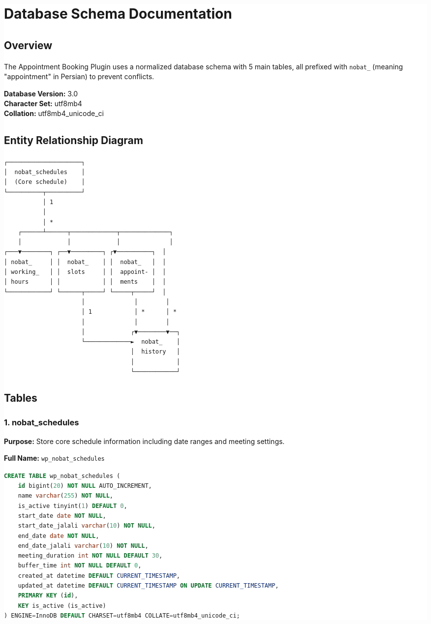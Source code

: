 # Database Schema Documentation

## Overview

The Appointment Booking Plugin uses a normalized database schema with 5 main tables, all prefixed with `nobat_` (meaning "appointment" in Persian) to prevent conflicts.

**Database Version:** 3.0  
**Character Set:** utf8mb4  
**Collation:** utf8mb4_unicode_ci  

## Entity Relationship Diagram

```
┌─────────────────────┐
│  nobat_schedules    │
│  (Core schedule)    │
└──────────┬──────────┘
           │ 1
           │
           │ *
    ┌──────┴──────┬─────────────┬──────────────┐
    │             │             │              │
┌───▼────────┐ ┌──▼─────────┐ ┌▼──────────┐  │
│ nobat_     │ │  nobat_    │ │  nobat_   │  │
│ working_   │ │  slots     │ │  appoint- │  │
│ hours      │ │            │ │  ments    │  │
└────────────┘ └──────┬─────┘ └─────┬─────┘  │
                      │              │        │
                      │ 1            │ *      │ *
                      │              │        │
                      │             ┌▼────────▼──┐
                      └─────────────►  nobat_    │
                                    │  history   │
                                    │            │
                                    └────────────┘
```

## Tables

### 1. nobat_schedules

**Purpose:** Store core schedule information including date ranges and meeting settings.

**Full Name:** `wp_nobat_schedules`

```sql
CREATE TABLE wp_nobat_schedules (
    id bigint(20) NOT NULL AUTO_INCREMENT,
    name varchar(255) NOT NULL,
    is_active tinyint(1) DEFAULT 0,
    start_date date NOT NULL,
    start_date_jalali varchar(10) NOT NULL,
    end_date date NOT NULL,
    end_date_jalali varchar(10) NOT NULL,
    meeting_duration int NOT NULL DEFAULT 30,
    buffer_time int NOT NULL DEFAULT 0,
    created_at datetime DEFAULT CURRENT_TIMESTAMP,
    updated_at datetime DEFAULT CURRENT_TIMESTAMP ON UPDATE CURRENT_TIMESTAMP,
    PRIMARY KEY (id),
    KEY is_active (is_active)
) ENGINE=InnoDB DEFAULT CHARSET=utf8mb4 COLLATE=utf8mb4_unicode_ci;
```
